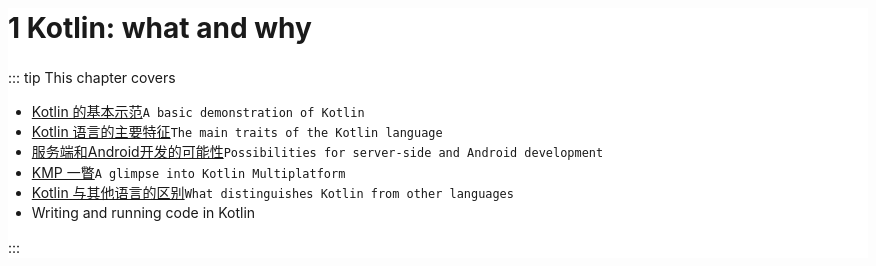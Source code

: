 # 1 Kotlin: what and why

::: tip This chapter covers

- <u>Kotlin 的基本示范</u><ShowS>`A basic demonstration of Kotlin`</ShowS>
- <u>Kotlin 语言的主要特征</u><ShowS>`The main traits of the Kotlin language`</ShowS>
- <u>服务端和Android开发的可能性</u><ShowS>`Possibilities for server-side and Android development`</ShowS>
- <u>KMP 一瞥</u><ShowS>`A glimpse into Kotlin Multiplatform`</ShowS>
- <u>Kotlin 与其他语言的区别</u><ShowS>`What distinguishes Kotlin from other languages`</ShowS>
- Writing and running code in Kotlin

:::

<ShowL>
<template v-slot:hide>
<div class="custom-show-hide">

What is Kotlin all about? It's a modern programming language on the Java Virtual Machine (JVM) and beyond. It's a general-purpose language, concise, safe and pragmatic. Independent programmers, small software shops, and large enterprises all have embraced Kotlin: millions of developers are now using it to write mobile apps, build server-side applications, create desktop software, and more.

</div>
</template>
<template v-slot:show>

Kotlin 到底是什么？它是 Java 虚拟机 (JVM) 及更高版本上的现代编程语言。它是一种通用语言，简洁、安全、实用。独立程序员、小型软件商店和大型企业都已经接受了 Kotlin：数以百万计的开发人员现在正在使用它来编写移动应用程序、构建服务器端应用程序、创建桌面软件等等。

</template>
</ShowL>

<ShowL>
<template v-slot:hide>
<div class="custom-show-hide">

Kotlin started as a "better Java": a language with improved developer ergonomics, that prevents common categories of errors, and that embraces modern language design paradigms, all while keeping the ability to be used everywhere Java was used. Over the last decade, Kotlin has managed to prove itself to be a good pragmatic, fit for many types of developers, projects, and platforms. Android is now Kotlin-first, meaning most of the Android development is done in Kotlin. For server-side development, Kotlin makes a strong alternative to Java, with native and well-documented Kotlin support in prevalent frameworks like Spring, and with pure-Kotlin frameworks exploiting the full potential of the language, like Ktor.

</div>
</template>
<template v-slot:show>

Kotlin 最初是一种“更好的 Java”：一种改进了开发人员人体工程学的语言，可以防止常见错误类别，并且包含现代语言设计范例，同时保持在使用 Java 的任何地方都可以使用的能力。在过去的十年中，Kotlin 成功证明了自己的实用性，适合多种类型的开发人员、项目和平台。 Android 现在是 Kotlin 优先，这意味着大部分 Android 开发都是在 Kotlin 中完成的。对于服务器端开发，Kotlin 是 Java 的强大替代品，在 Spring 等流行框架中提供原生且有据可查的 Kotlin 支持，并且纯 Kotlin 框架充分利用了该语言的全部潜力，如 Ktor。

</template>
</ShowL>
